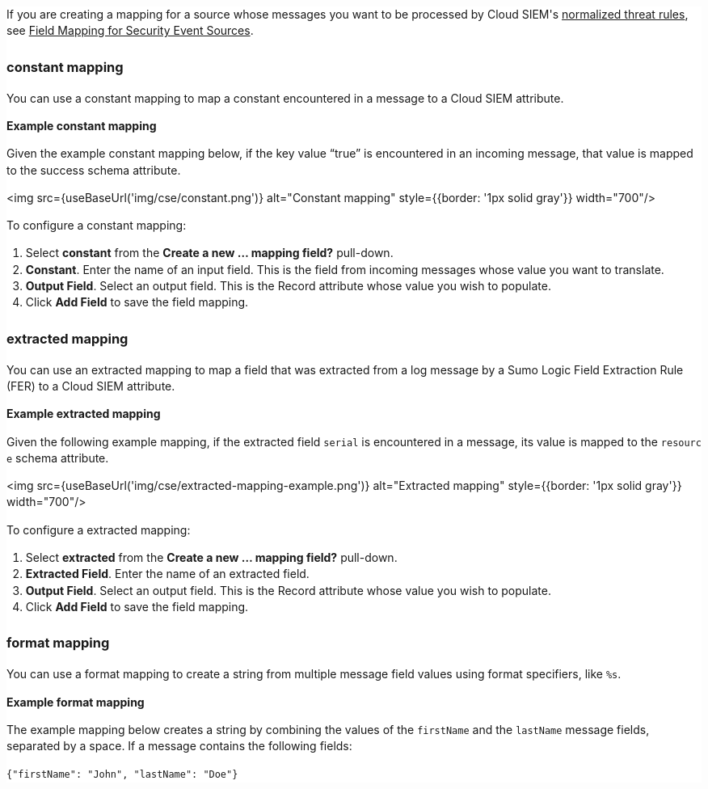 If you are creating a mapping for a source whose messages you want to be processed by Cloud SIEM's [normalized threat rules](/docs/cse/rules/normalized-threat-rules), see [Field Mapping for Security Event Sources](/docs/cse/schema/field-mapping-security-event-sources).

### constant mapping

You can use a constant mapping to map a constant encountered in a message to a Cloud SIEM attribute. 

**Example constant mapping**

Given the example constant mapping below, if the key value “true” is encountered in an incoming message, that value is mapped to the success schema attribute.

<img src={useBaseUrl('img/cse/constant.png')} alt="Constant mapping" style={{border: '1px solid gray'}} width="700"/>

To configure a constant mapping:

1. Select **constant** from the **Create a new … mapping field?** pull-down.
1. **Constant**. Enter the name of an input field. This is the field from incoming messages whose value you want to translate.
1. **Output Field**. Select an output field. This is the Record attribute whose value you wish to populate.
1. Click **Add Field** to save the field mapping.

### extracted mapping

You can use an extracted mapping to map a field that was extracted from a log message by a Sumo Logic Field Extraction Rule (FER) to a Cloud SIEM attribute. 

**Example extracted mapping**

Given the following example mapping, if the extracted field `serial` is encountered in a message, its value is mapped to the `resource` schema attribute.

<img src={useBaseUrl('img/cse/extracted-mapping-example.png')} alt="Extracted mapping" style={{border: '1px solid gray'}} width="700"/>

To configure a extracted mapping:

1. Select **extracted** from the **Create a new … mapping field?** pull-down.
1. **Extracted Field**. Enter the name of an extracted field. 
1. **Output Field**. Select an output field. This is the Record attribute whose value you wish to populate.
1. Click **Add Field** to save the field mapping.

### format mapping

You can use a format mapping to create a string from multiple message field values using format specifiers, like `%s`.

**Example format mapping** 

The example mapping below creates a string by combining the values of the `firstName` and the `lastName` message fields, separated by a space. If a message contains the following fields:

`{"firstName": "John", "lastName": "Doe"}`
